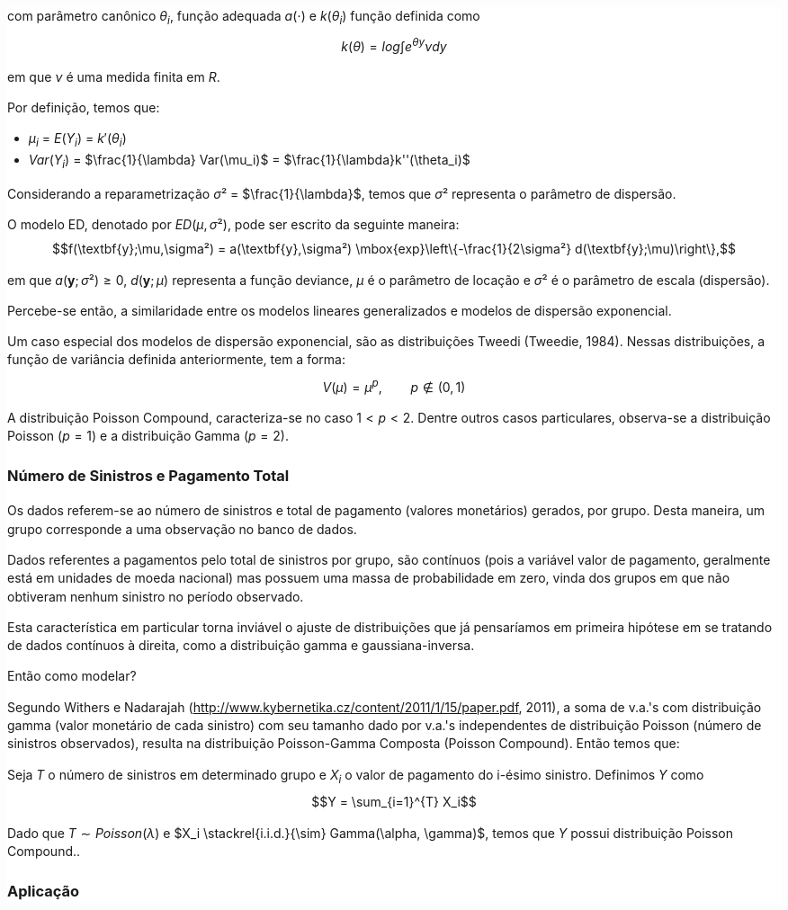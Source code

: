 com parâmetro canônico $\theta_i$, função adequada $a(\cdot)$ e $k(\theta_i)$ função definida como
$$k(\theta) = log  \int  e^{\theta y} \nu dy $$

em que $\nu$ é uma medida finita em $R$.

Por definição, temos que:
- $\mu_i$ = $E(Y_i)$ = $k'(\theta_i)$
- $Var(Y_i)$ = $\frac{1}{\lambda} Var(\mu_i)$ = $\frac{1}{\lambda}k''(\theta_i)$

Considerando a reparametrização $\sigma²$ = $\frac{1}{\lambda}$, temos que $\sigma²$ representa o parâmetro de dispersão.

O modelo ED, denotado por $ED(\mu , \sigma²)$, pode ser escrito da seguinte maneira: 
$$f(\textbf{y};\mu,\sigma²) = a(\textbf{y},\sigma²)    \mbox{exp}\left\{-\frac{1}{2\sigma²} d(\textbf{y};\mu)\right\},$$

em que $a(\textbf{y};\sigma²) \geq 0$, $d(\textbf{y};\mu)$ representa a função deviance, $\mu$ é o parâmetro de locação e $\sigma²$ é o parâmetro de escala (dispersão).


Percebe-se então, a similaridade entre os modelos lineares generalizados e modelos de dispersão exponencial. 

Um caso especial dos modelos de dispersão exponencial, são as distribuições Tweedi (Tweedie, 1984). Nessas distribuições, a função de variância definida anteriormente, tem a forma: 
$$V(\mu) = \mu^p , \qquad p \notin (0,1)$$

A distribuição Poisson Compound, caracteriza-se no caso $1 < p < 2$. Dentre outros casos particulares, observa-se a distribuição Poisson ($p = 1$) e a distribuição Gamma ($p = 2$).
### Número de Sinistros e Pagamento Total

Os dados referem-se ao número de sinistros e total de pagamento (valores monetários) gerados, por grupo. Desta maneira, um grupo corresponde a uma observação no banco de dados.

Dados referentes a pagamentos pelo total de sinistros por grupo, são contínuos (pois a variável valor de pagamento, geralmente está em unidades de moeda nacional) mas possuem uma massa de probabilidade em zero, vinda dos grupos em que não obtiveram nenhum sinistro no período observado.

Esta característica em particular torna inviável o ajuste de distribuições que já pensaríamos em primeira hipótese em se tratando de dados contínuos à direita, como a distribuição gamma e gaussiana-inversa.

Então como modelar?

Segundo Withers e  Nadarajah (http://www.kybernetika.cz/content/2011/1/15/paper.pdf, 2011), a soma de v.a.'s com distribuição gamma (valor monetário de cada sinistro) com seu tamanho dado por v.a.'s independentes de distribuição Poisson (número de sinistros observados), resulta na distribuição Poisson-Gamma Composta (Poisson Compound). Então temos que:

Seja $T$ o número de sinistros em determinado grupo e $X_i$ o valor de pagamento do i-ésimo sinistro. Definimos $Y$ como
$$Y = \sum_{i=1}^{T} X_i$$

Dado que $T \sim Poisson(\lambda)$ e $X_i \stackrel{i.i.d.}{\sim} Gamma(\alpha, \gamma)$, temos que $Y$ possui distribuição Poisson Compound..

### Aplicação
